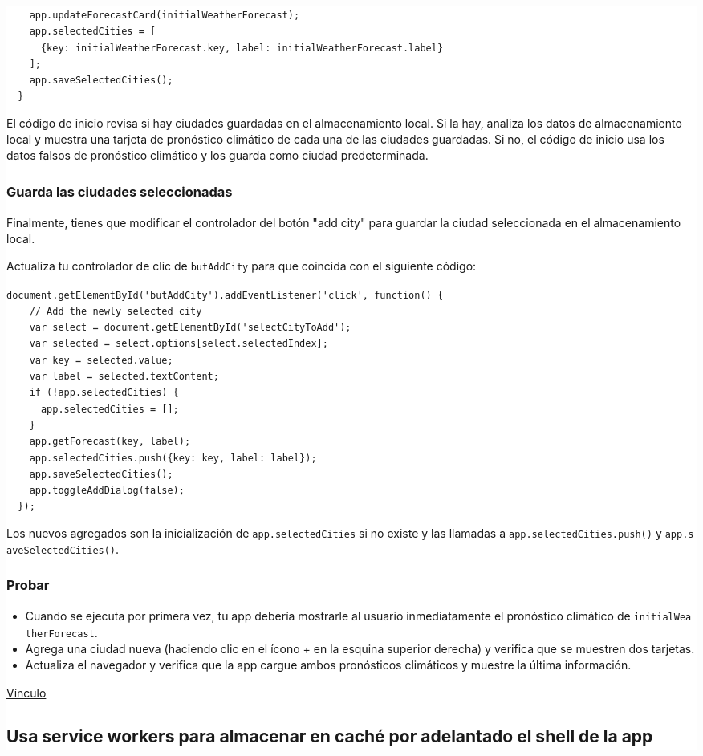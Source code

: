 ```
    app.updateForecastCard(initialWeatherForecast);
    app.selectedCities = [
      {key: initialWeatherForecast.key, label: initialWeatherForecast.label}
    ];
    app.saveSelectedCities();
  }
```

El código de inicio revisa si hay ciudades guardadas en el almacenamiento local. Si la hay, analiza los datos de almacenamiento local y muestra una tarjeta de pronóstico climático de cada una de las ciudades guardadas. Si no, el código de inicio usa los datos falsos de pronóstico climático y los guarda como ciudad predeterminada.

### Guarda las ciudades seleccionadas

Finalmente, tienes que modificar el controlador del botón "add city" para guardar la ciudad seleccionada en el almacenamiento local.

Actualiza tu controlador de clic de `butAddCity` para que coincida con el siguiente código:

```
document.getElementById('butAddCity').addEventListener('click', function() {
    // Add the newly selected city
    var select = document.getElementById('selectCityToAdd');
    var selected = select.options[select.selectedIndex];
    var key = selected.value;
    var label = selected.textContent;
    if (!app.selectedCities) {
      app.selectedCities = [];
    }
    app.getForecast(key, label);
    app.selectedCities.push({key: key, label: label});
    app.saveSelectedCities();
    app.toggleAddDialog(false);
  });
```

Los nuevos agregados son la inicialización de `app.selectedCities` si no existe y las llamadas a `app.selectedCities.push()` y `app.saveSelectedCities()`.

### Probar

* Cuando se ejecuta por primera vez, tu app debería mostrarle al usuario inmediatamente el pronóstico climático de `initialWeatherForecast`.
* Agrega una ciudad nueva (haciendo clic en el ícono + en la esquina superior derecha) y verifica que se muestren dos tarjetas.
* Actualiza el navegador y verifica que la app cargue ambos pronósticos climáticos y muestre la última información.

[Vínculo](https://weather-pwa-sample.firebaseapp.com/step-05/)


## Usa service workers para almacenar en caché por adelantado el shell de la app
